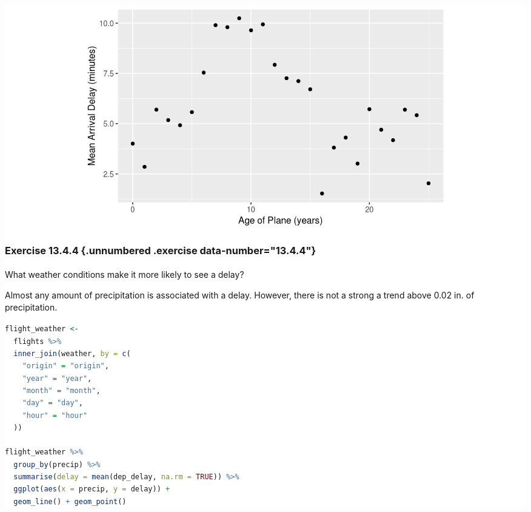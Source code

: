 <img src="relational-data_files/figure-html/unnamed-chunk-30-1.png" width="70%" style="display: block; margin: auto;" />

</div>

### Exercise 13.4.4 {.unnumbered .exercise data-number="13.4.4"}

<div class="question">

What weather conditions make it more likely to see a delay?

</div>

<div class="answer">

Almost any amount of precipitation is associated with a delay.
However, there is not a strong a trend above 0.02 in. of precipitation.

```r
flight_weather <-
  flights %>%
  inner_join(weather, by = c(
    "origin" = "origin",
    "year" = "year",
    "month" = "month",
    "day" = "day",
    "hour" = "hour"
  ))

flight_weather %>%
  group_by(precip) %>%
  summarise(delay = mean(dep_delay, na.rm = TRUE)) %>%
  ggplot(aes(x = precip, y = delay)) +
  geom_line() + geom_point()
```

